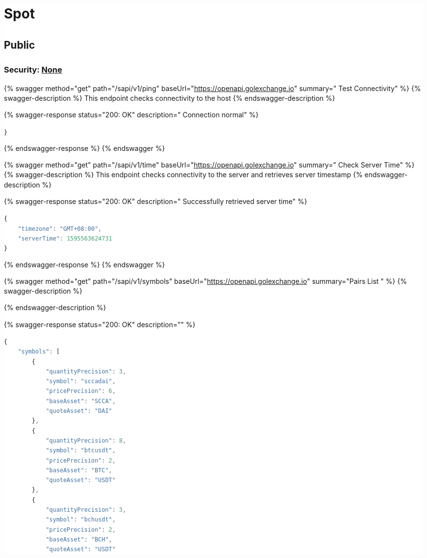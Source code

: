# Spot

## Public

### Security: [None](broken-reference/)

{% swagger method="get" path="/sapi/v1/ping" baseUrl="https://openapi.golexchange.io" summary=" Test Connectivity" %}
{% swagger-description %}
This endpoint checks connectivity to the host
{% endswagger-description %}

{% swagger-response status="200: OK" description=" Connection normal" %}
```javascript
}
```
{% endswagger-response %}
{% endswagger %}

{% swagger method="get" path="/sapi/v1/time" baseUrl="https://openapi.golexchange.io" summary=" Check Server Time" %}
{% swagger-description %}
This endpoint checks connectivity to the server and retrieves server timestamp
{% endswagger-description %}

{% swagger-response status="200: OK" description=" Successfully retrieved server time" %}
```javascript
{
    "timezone": "GMT+08:00",
    "serverTime": 1595563624731
}
```
{% endswagger-response %}
{% endswagger %}

{% swagger method="get" path="/sapi/v1/symbols" baseUrl="https://openapi.golexchange.io" summary="Pairs List " %}
{% swagger-description %}

{% endswagger-description %}

{% swagger-response status="200: OK" description="" %}
```javascript
{
    "symbols": [
        {
            "quantityPrecision": 3,
            "symbol": "sccadai",
            "pricePrecision": 6,
            "baseAsset": "SCCA",
            "quoteAsset": "DAI"
        },
        {
            "quantityPrecision": 8,
            "symbol": "btcusdt",
            "pricePrecision": 2,
            "baseAsset": "BTC",
            "quoteAsset": "USDT"
        },
        {
            "quantityPrecision": 3,
            "symbol": "bchusdt",
            "pricePrecision": 2,
            "baseAsset": "BCH",
            "quoteAsset": "USDT"
```